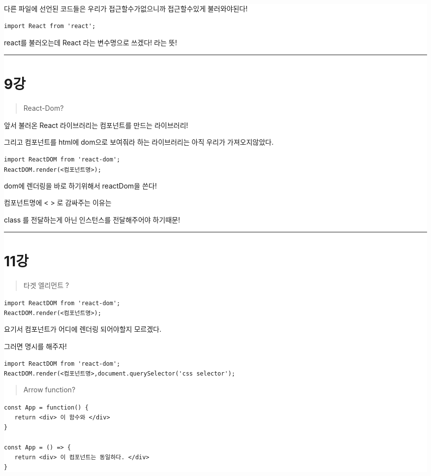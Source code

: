 다른 파일에 선언된 코드들은 우리가 접근할수가없으니까
접근할수있게 불러와야된다!

```
import React from 'react';
```

react를 불러오는데 React 라는 변수명으로 쓰겠다! 라는 뜻!

---
# **9강**

>React-Dom? 

앞서 불러온 React 라이브러리는 컴포넌트를 만드는 라이브러리!

그리고 컴포넌트를 html에 dom으로 보여줘라 하는 라이브러리는 아직 우리가 가져오지않았다.


```
import ReactDOM from 'react-dom';
ReactDOM.render(<컴포넌트명>);
```

dom에 렌더링을 바로 하기위해서 reactDom을 쓴다!

컴포넌트명에 < > 로 감싸주는 이유는

class 를 전달하는게 아닌 인스턴스를 전달해주어야 하기때문!

---
# **11강**

>타겟 엘리먼트 ?


```
import ReactDOM from 'react-dom';
ReactDOM.render(<컴포넌트명>);
```

요기서 컴포넌트가 어디에 렌더링 되어야할지 모르겠다.

그러면 명시를 해주자! 


```
import ReactDOM from 'react-dom';
ReactDOM.render(<컴포넌트명>,document.querySelector('css selector');
```


>Arrow function?

```
const App = function() {
   return <div> 이 함수와 </div>
}

const App = () => {
   return <div> 이 컴포넌트는 동일하다. </div>
}

```
